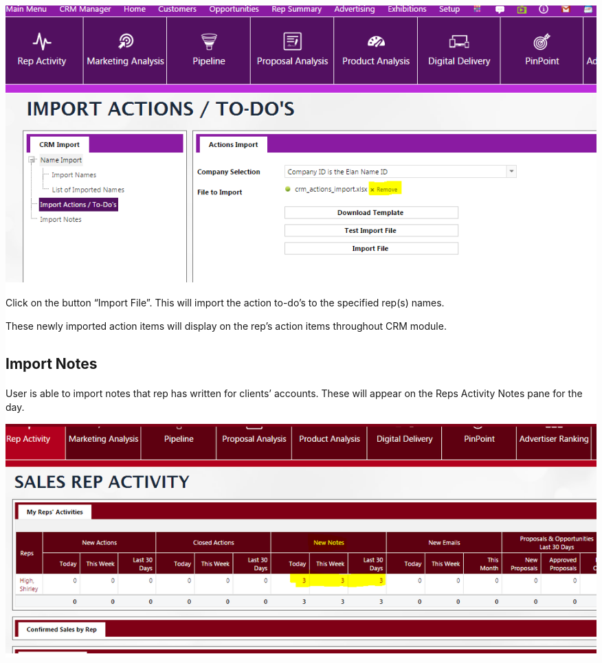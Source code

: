 ![](<../../../.gitbook/assets/3 (49).png>)

Click on the button “Import File”. This will import the action to-do’s to the specified rep(s) names.

These newly imported action items will display on the rep’s action items throughout CRM module.

## Import Notes <a href="#_toc79060084" id="_toc79060084"></a>

User is able to import notes that rep has written for clients’ accounts. These will appear on the Reps Activity Notes pane for the day.

![](<../../../.gitbook/assets/1 (37).png>)
